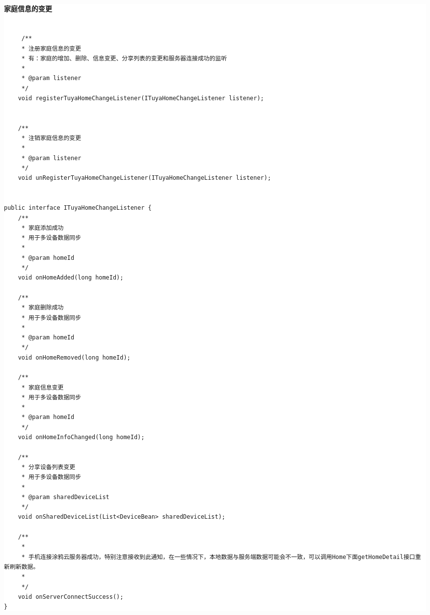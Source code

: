 #### 家庭信息的变更

```

	 /**
     * 注册家庭信息的变更
     * 有：家庭的增加、删除、信息变更、分享列表的变更和服务器连接成功的监听
     *
     * @param listener
     */
    void registerTuyaHomeChangeListener(ITuyaHomeChangeListener listener);
    
    
    /**
     * 注销家庭信息的变更
     *
     * @param listener
     */
    void unRegisterTuyaHomeChangeListener(ITuyaHomeChangeListener listener);
    
    
public interface ITuyaHomeChangeListener {
    /**
     * 家庭添加成功
     * 用于多设备数据同步
     *
     * @param homeId
     */
    void onHomeAdded(long homeId);

    /**
     * 家庭删除成功
     * 用于多设备数据同步
     *
     * @param homeId
     */
    void onHomeRemoved(long homeId);

    /**
     * 家庭信息变更
     * 用于多设备数据同步
     *
     * @param homeId
     */
    void onHomeInfoChanged(long homeId);

    /**
     * 分享设备列表变更
     * 用于多设备数据同步
     *
     * @param sharedDeviceList
     */
    void onSharedDeviceList(List<DeviceBean> sharedDeviceList);

    /**
     *
     * 手机连接涂鸦云服务器成功，特别注意接收到此通知，在一些情况下，本地数据与服务端数据可能会不一致，可以调用Home下面getHomeDetail接口重新刷新数据。
     *
     */
    void onServerConnectSuccess();
}
```
